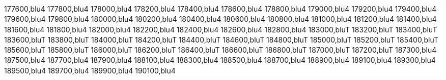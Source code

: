 177600,blu4
177800,blu4
178000,blu4
178200,blu4
178400,blu4
178600,blu4
178800,blu4
179000,blu4
179200,blu4
179400,blu4
179600,blu4
179800,blu4
180000,blu4
180200,blu4
180400,blu4
180600,blu4
180800,blu4
181000,blu4
181200,blu4
181400,blu4
181600,blu4
181800,blu4
182000,blu4
182200,blu4
182400,blu4
182600,blu4
182800,blu4
183000,bluT
183200,bluT
183400,bluT
183600,bluT
183800,bluT
184000,bluT
184200,bluT
184400,bluT
184600,bluT
184800,bluT
185000,bluT
185200,bluT
185400,bluT
185600,bluT
185800,bluT
186000,bluT
186200,bluT
186400,bluT
186600,bluT
186800,bluT
187000,bluT
187200,bluT
187300,blu4
187500,blu4
187700,blu4
187900,blu4
188100,blu4
188300,blu4
188500,blu4
188700,blu4
188900,blu4
189100,blu4
189300,blu4
189500,blu4
189700,blu4
189900,blu4
190100,blu4